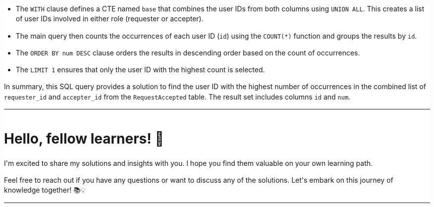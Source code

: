 - The `WITH` clause defines a CTE named `base` that combines the user IDs from both columns using `UNION ALL`. This creates a list of user IDs involved in either role (requester or accepter).

- The main query then counts the occurrences of each user ID (`id`) using the `COUNT(*)` function and groups the results by `id`.

- The `ORDER BY num DESC` clause orders the results in descending order based on the count of occurrences.

- The `LIMIT 1` ensures that only the user ID with the highest count is selected.

In summary, this SQL query provides a solution to find the user ID with the highest number of occurrences in the combined list of `requester_id` and `accepter_id` from the `RequestAccepted` table. The result set includes columns `id` and `num`.

---

# Hello, fellow learners! 🎉 
I'm excited to share my solutions and insights with you. I hope you find them valuable on your own learning path. 

Feel free to reach out if you have any questions or want to discuss any of the solutions. Let's embark on this journey of knowledge together! 📚💡

---

